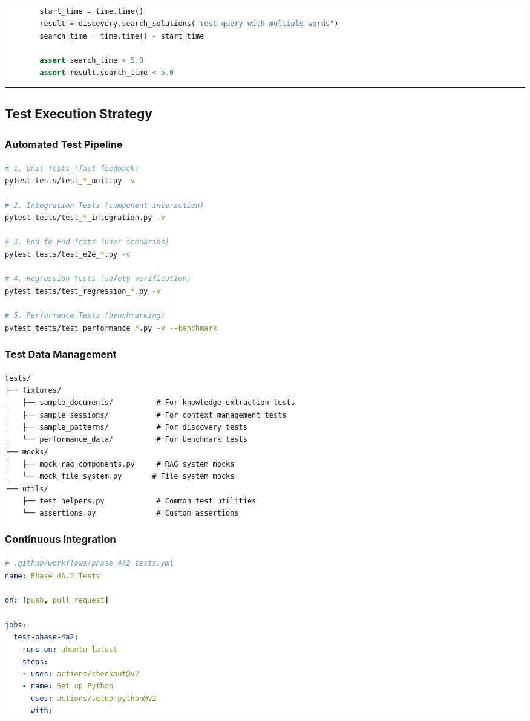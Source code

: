 ```python
        start_time = time.time()
        result = discovery.search_solutions("test query with multiple words")
        search_time = time.time() - start_time
        
        assert search_time < 5.0
        assert result.search_time < 5.0
```

---

## Test Execution Strategy

### Automated Test Pipeline

```bash
# 1. Unit Tests (fast feedback)
pytest tests/test_*_unit.py -v

# 2. Integration Tests (component interaction)
pytest tests/test_*_integration.py -v

# 3. End-to-End Tests (user scenarios)  
pytest tests/test_e2e_*.py -v

# 4. Regression Tests (safety verification)
pytest tests/test_regression_*.py -v

# 5. Performance Tests (benchmarking)
pytest tests/test_performance_*.py -v --benchmark
```

### Test Data Management

```
tests/
├── fixtures/
│   ├── sample_documents/          # For knowledge extraction tests
│   ├── sample_sessions/           # For context management tests
│   ├── sample_patterns/           # For discovery tests
│   └── performance_data/          # For benchmark tests
├── mocks/
│   ├── mock_rag_components.py     # RAG system mocks
│   └── mock_file_system.py       # File system mocks
└── utils/
    ├── test_helpers.py            # Common test utilities
    └── assertions.py              # Custom assertions
```

### Continuous Integration

```yaml
# .github/workflows/phase_4A2_tests.yml
name: Phase 4A.2 Tests

on: [push, pull_request]

jobs:
  test-phase-4a2:
    runs-on: ubuntu-latest
    steps:
    - uses: actions/checkout@v2
    - name: Set up Python
      uses: actions/setup-python@v2
      with:
```
